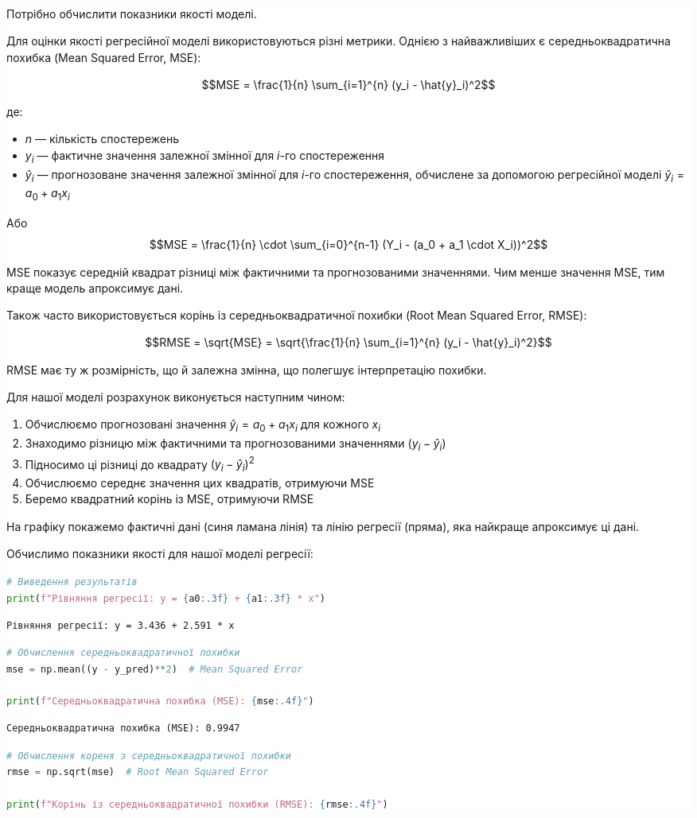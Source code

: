 Потрібно обчислити показники якості моделі.

Для оцінки якості регресійної моделі використовуються різні метрики. Однією з найважливіших є середньоквадратична похибка (Mean Squared Error, MSE):

$$MSE = \frac{1}{n} \sum_{i=1}^{n} (y_i - \hat{y}_i)^2$$

де:
- $n$ — кількість спостережень
- $y_i$ — фактичне значення залежної змінної для $i$-го спостереження
- $\hat{y}_i$ — прогнозоване значення залежної змінної для $i$-го спостереження, обчислене за допомогою регресійної моделі $\hat{y}_i = a_0 + a_1 x_i$

Або $$MSE = \frac{1}{n} \cdot \sum_{i=0}^{n-1} (Y_i - (a_0 + a_1 \cdot X_i))^2$$

MSE показує середній квадрат різниці між фактичними та прогнозованими значеннями. Чим менше значення MSE, тим краще модель апроксимує дані.

Також часто використовується корінь із середньоквадратичної похибки (Root Mean Squared Error, RMSE):

$$RMSE = \sqrt{MSE} = \sqrt{\frac{1}{n} \sum_{i=1}^{n} (y_i - \hat{y}_i)^2}$$

RMSE має ту ж розмірність, що й залежна змінна, що полегшує інтерпретацію похибки.

Для нашої моделі розрахунок виконується наступним чином:
1. Обчислюємо прогнозовані значення $\hat{y}_i = a_0 + a_1 x_i$ для кожного $x_i$
2. Знаходимо різницю між фактичними та прогнозованими значеннями $(y_i - \hat{y}_i)$
3. Підносимо ці різниці до квадрату $(y_i - \hat{y}_i)^2$
4. Обчислюємо середнє значення цих квадратів, отримуючи MSE
5. Беремо квадратний корінь із MSE, отримуючи RMSE


На графіку покажемо фактичні дані (синя ламана лінія) та лінію регресії (пряма), яка найкраще апроксимує ці дані.

Обчислимо показники якості для нашої моделі регресії:


```python
# Виведення результатів
print(f"Рівняння регресії: y = {a0:.3f} + {a1:.3f} * x")
```

    Рівняння регресії: y = 3.436 + 2.591 * x
    


```python
# Обчислення середньоквадратичної похибки
mse = np.mean((y - y_pred)**2)  # Mean Squared Error

print(f"Середньоквадратична похибка (MSE): {mse:.4f}")
```

    Середньоквадратична похибка (MSE): 0.9947
    


```python
# Обчислення кореня з середньоквадратичної похибки
rmse = np.sqrt(mse)  # Root Mean Squared Error

print(f"Корінь із середньоквадратичної похибки (RMSE): {rmse:.4f}")
```
